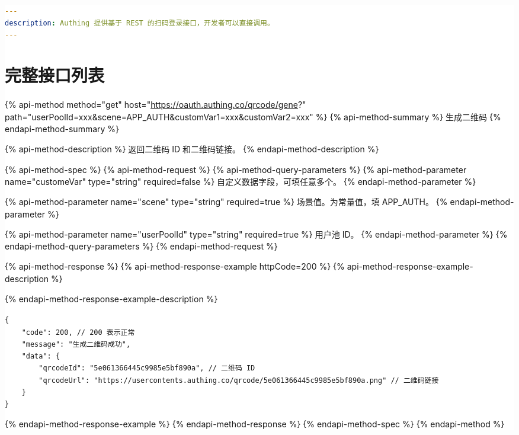 ```yaml
---
description: Authing 提供基于 REST 的扫码登录接口，开发者可以直接调用。
---
```


# 完整接口列表

{% api-method method="get" host="https://oauth.authing.co/qrcode/gene?" path="userPoolId=xxx&scene=APP\_AUTH&customVar1=xxx&customVar2=xxx" %}
{% api-method-summary %}
生成二维码
{% endapi-method-summary %}

{% api-method-description %}
返回二维码 ID 和二维码链接。
{% endapi-method-description %}

{% api-method-spec %}
{% api-method-request %}
{% api-method-query-parameters %}
{% api-method-parameter name="customeVar" type="string" required=false %}
自定义数据字段，可填任意多个。
{% endapi-method-parameter %}

{% api-method-parameter name="scene" type="string" required=true %}
场景值。为常量值，填 APP\_AUTH。
{% endapi-method-parameter %}

{% api-method-parameter name="userPoolId" type="string" required=true %}
用户池 ID。
{% endapi-method-parameter %}
{% endapi-method-query-parameters %}
{% endapi-method-request %}

{% api-method-response %}
{% api-method-response-example httpCode=200 %}
{% api-method-response-example-description %}

{% endapi-method-response-example-description %}

```
{
    "code": 200, // 200 表示正常
    "message": "生成二维码成功",
    "data": {
        "qrcodeId": "5e061366445c9985e5bf890a", // 二维码 ID
        "qrcodeUrl": "https://usercontents.authing.co/qrcode/5e061366445c9985e5bf890a.png" // 二维码链接
    }
}
```
{% endapi-method-response-example %}
{% endapi-method-response %}
{% endapi-method-spec %}
{% endapi-method %}
